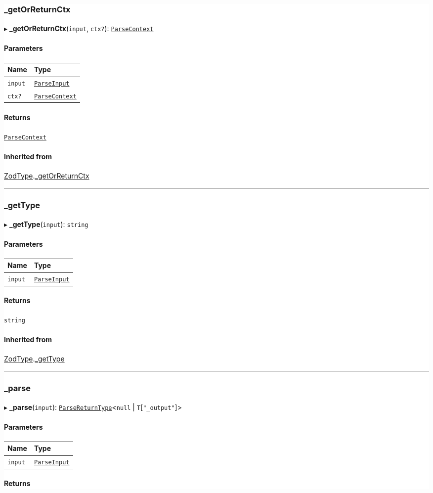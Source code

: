 ### \_getOrReturnCtx

▸ **_getOrReturnCtx**(`input`, `ctx?`): [`ParseContext`](../interfaces/Core.z.ParseContext.md)

#### Parameters

| Name | Type |
| :------ | :------ |
| `input` | [`ParseInput`](../modules/Core.z.md#parseinput) |
| `ctx?` | [`ParseContext`](../interfaces/Core.z.ParseContext.md) |

#### Returns

[`ParseContext`](../interfaces/Core.z.ParseContext.md)

#### Inherited from

[ZodType](Core.z.ZodType.md).[_getOrReturnCtx](Core.z.ZodType.md#_getorreturnctx)

___

### \_getType

▸ **_getType**(`input`): `string`

#### Parameters

| Name | Type |
| :------ | :------ |
| `input` | [`ParseInput`](../modules/Core.z.md#parseinput) |

#### Returns

`string`

#### Inherited from

[ZodType](Core.z.ZodType.md).[_getType](Core.z.ZodType.md#_gettype)

___

### \_parse

▸ **_parse**(`input`): [`ParseReturnType`](../modules/Core.z.md#parsereturntype)\<``null`` \| `T`[``"_output"``]\>

#### Parameters

| Name | Type |
| :------ | :------ |
| `input` | [`ParseInput`](../modules/Core.z.md#parseinput) |

#### Returns
